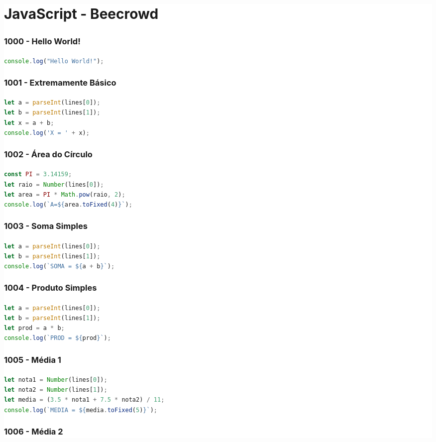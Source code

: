 # JavaScript - Beecrowd

### 1000 - Hello World! 

~~~javascript
console.log("Hello World!");
~~~

### 1001 - Extremamente Básico 

~~~javascript
let a = parseInt(lines[0]);
let b = parseInt(lines[1]);
let x = a + b;
console.log('X = ' + x);
~~~
      
### 1002 - Área do Círculo 

~~~javascript
const PI = 3.14159;
let raio = Number(lines[0]);
let area = PI * Math.pow(raio, 2);
console.log(`A=${area.toFixed(4)}`);
~~~
      
### 1003 - Soma Simples 

~~~javascript
let a = parseInt(lines[0]);
let b = parseInt(lines[1]);
console.log(`SOMA = ${a + b}`);
~~~
      
### 1004 - Produto Simples 

~~~javascript
let a = parseInt(lines[0]);
let b = parseInt(lines[1]);
let prod = a * b;
console.log(`PROD = ${prod}`);
~~~
      
### 1005 - Média 1 

~~~javascript
let nota1 = Number(lines[0]);
let nota2 = Number(lines[1]);
let media = (3.5 * nota1 + 7.5 * nota2) / 11;
console.log(`MEDIA = ${media.toFixed(5)}`);
~~~
      
### 1006 - Média 2 
